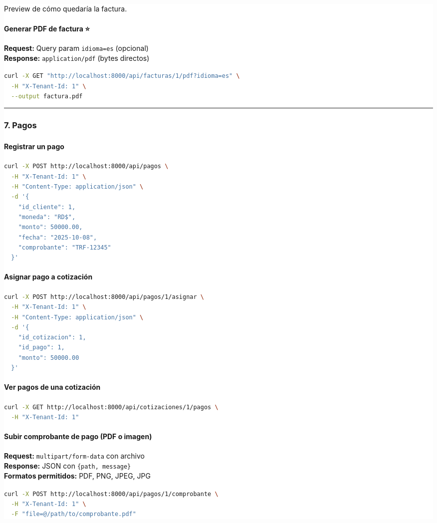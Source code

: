 Preview de cómo quedaría la factura.

#### Generar PDF de factura ⭐
**Request:** Query param `idioma=es` (opcional)  
**Response:** `application/pdf` (bytes directos)

```bash
curl -X GET "http://localhost:8000/api/facturas/1/pdf?idioma=es" \
  -H "X-Tenant-Id: 1" \
  --output factura.pdf
```

---

### 7. Pagos

#### Registrar un pago
```bash
curl -X POST http://localhost:8000/api/pagos \
  -H "X-Tenant-Id: 1" \
  -H "Content-Type: application/json" \
  -d '{
    "id_cliente": 1,
    "moneda": "RD$",
    "monto": 50000.00,
    "fecha": "2025-10-08",
    "comprobante": "TRF-12345"
  }'
```

#### Asignar pago a cotización
```bash
curl -X POST http://localhost:8000/api/pagos/1/asignar \
  -H "X-Tenant-Id: 1" \
  -H "Content-Type: application/json" \
  -d '{
    "id_cotizacion": 1,
    "id_pago": 1,
    "monto": 50000.00
  }'
```

#### Ver pagos de una cotización
```bash
curl -X GET http://localhost:8000/api/cotizaciones/1/pagos \
  -H "X-Tenant-Id: 1"
```

#### Subir comprobante de pago (PDF o imagen)
**Request:** `multipart/form-data` con archivo  
**Response:** JSON con `{path, message}`  
**Formatos permitidos:** PDF, PNG, JPEG, JPG

```bash
curl -X POST http://localhost:8000/api/pagos/1/comprobante \
  -H "X-Tenant-Id: 1" \
  -F "file=@/path/to/comprobante.pdf"
```

